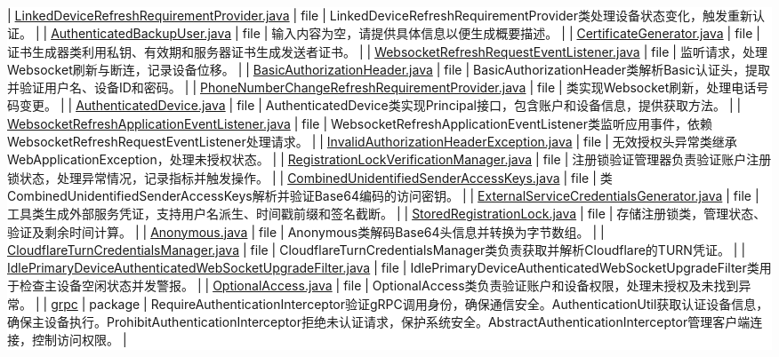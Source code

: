 | [LinkedDeviceRefreshRequirementProvider.java](LinkedDeviceRefreshRequirementProvider.md) | file | LinkedDeviceRefreshRequirementProvider类处理设备状态变化，触发重新认证。 |
| [AuthenticatedBackupUser.java](AuthenticatedBackupUser.md) | file | 输入内容为空，请提供具体信息以便生成概要描述。 |
| [CertificateGenerator.java](CertificateGenerator.md) | file | 证书生成器类利用私钥、有效期和服务器证书生成发送者证书。 |
| [WebsocketRefreshRequestEventListener.java](WebsocketRefreshRequestEventListener.md) | file | 监听请求，处理Websocket刷新与断连，记录设备位移。 |
| [BasicAuthorizationHeader.java](BasicAuthorizationHeader.md) | file | BasicAuthorizationHeader类解析Basic认证头，提取并验证用户名、设备ID和密码。 |
| [PhoneNumberChangeRefreshRequirementProvider.java](PhoneNumberChangeRefreshRequirementProvider.md) | file | 类实现Websocket刷新，处理电话号码变更。 |
| [AuthenticatedDevice.java](AuthenticatedDevice.md) | file | AuthenticatedDevice类实现Principal接口，包含账户和设备信息，提供获取方法。 |
| [WebsocketRefreshApplicationEventListener.java](WebsocketRefreshApplicationEventListener.md) | file | WebsocketRefreshApplicationEventListener类监听应用事件，依赖WebsocketRefreshRequestEventListener处理请求。 |
| [InvalidAuthorizationHeaderException.java](InvalidAuthorizationHeaderException.md) | file | 无效授权头异常类继承WebApplicationException，处理未授权状态。 |
| [RegistrationLockVerificationManager.java](RegistrationLockVerificationManager.md) | file | 注册锁验证管理器负责验证账户注册锁状态，处理异常情况，记录指标并触发操作。 |
| [CombinedUnidentifiedSenderAccessKeys.java](CombinedUnidentifiedSenderAccessKeys.md) | file | 类CombinedUnidentifiedSenderAccessKeys解析并验证Base64编码的访问密钥。 |
| [ExternalServiceCredentialsGenerator.java](ExternalServiceCredentialsGenerator.md) | file | 工具类生成外部服务凭证，支持用户名派生、时间戳前缀和签名截断。 |
| [StoredRegistrationLock.java](StoredRegistrationLock.md) | file | 存储注册锁类，管理状态、验证及剩余时间计算。 |
| [Anonymous.java](Anonymous.md) | file | Anonymous类解码Base64头信息并转换为字节数组。 |
| [CloudflareTurnCredentialsManager.java](CloudflareTurnCredentialsManager.md) | file | CloudflareTurnCredentialsManager类负责获取并解析Cloudflare的TURN凭证。 |
| [IdlePrimaryDeviceAuthenticatedWebSocketUpgradeFilter.java](IdlePrimaryDeviceAuthenticatedWebSocketUpgradeFilter.md) | file | IdlePrimaryDeviceAuthenticatedWebSocketUpgradeFilter类用于检查主设备空闲状态并发警报。 |
| [OptionalAccess.java](OptionalAccess.md) | file | OptionalAccess类负责验证账户和设备权限，处理未授权及未找到异常。 |
| [grpc](grpc/_module.md) | package | RequireAuthenticationInterceptor验证gRPC调用身份，确保通信安全。AuthenticationUtil获取认证设备信息，确保主设备执行。ProhibitAuthenticationInterceptor拒绝未认证请求，保护系统安全。AbstractAuthenticationInterceptor管理客户端连接，控制访问权限。 |


